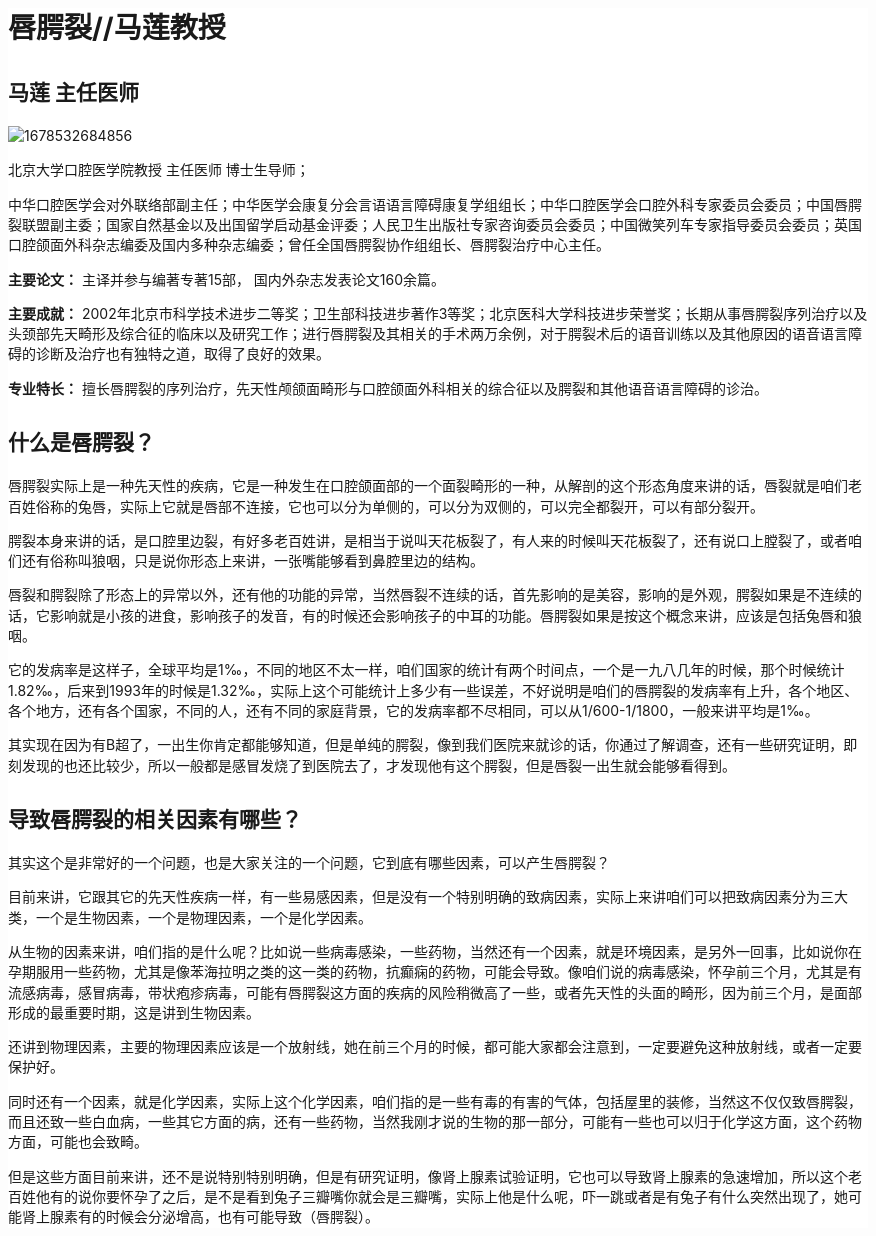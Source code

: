 # 唇腭裂//马莲教授

## 马莲 主任医师

![1678532684856](image/c12_003/1678532684856.png)

北京大学口腔医学院教授 主任医师 博士生导师；

中华口腔医学会对外联络部副主任；中华医学会康复分会言语语言障碍康复学组组长；中华口腔医学会口腔外科专家委员会委员；中国唇腭裂联盟副主委；国家自然基金以及出国留学启动基金评委；人民卫生出版社专家咨询委员会委员；中国微笑列车专家指导委员会委员；英国口腔颌面外科杂志编委及国内多种杂志编委；曾任全国唇腭裂协作组组长、唇腭裂治疗中心主任。


**主要论文：** 主译并参与编著专著15部， 国内外杂志发表论文160余篇。


**主要成就：** 2002年北京市科学技术进步二等奖；卫生部科技进步著作3等奖；北京医科大学科技进步荣誉奖；长期从事唇腭裂序列治疗以及头颈部先天畸形及综合征的临床以及研究工作；进行唇腭裂及其相关的手术两万余例，对于腭裂术后的语音训练以及其他原因的语音语言障碍的诊断及治疗也有独特之道，取得了良好的效果。


**专业特长：** 擅长唇腭裂的序列治疗，先天性颅颌面畸形与口腔颌面外科相关的综合征以及腭裂和其他语音语言障碍的诊治。



## 什么是唇腭裂？


唇腭裂实际上是一种先天性的疾病，它是一种发生在口腔颌面部的一个面裂畸形的一种，从解剖的这个形态角度来讲的话，唇裂就是咱们老百姓俗称的兔唇，实际上它就是唇部不连接，它也可以分为单侧的，可以分为双侧的，可以完全都裂开，可以有部分裂开。

腭裂本身来讲的话，是口腔里边裂，有好多老百姓讲，是相当于说叫天花板裂了，有人来的时候叫天花板裂了，还有说口上膛裂了，或者咱们还有俗称叫狼咽，只是说你形态上来讲，一张嘴能够看到鼻腔里边的结构。

唇裂和腭裂除了形态上的异常以外，还有他的功能的异常，当然唇裂不连续的话，首先影响的是美容，影响的是外观，腭裂如果是不连续的话，它影响就是小孩的进食，影响孩子的发音，有的时候还会影响孩子的中耳的功能。唇腭裂如果是按这个概念来讲，应该是包括兔唇和狼咽。

它的发病率是这样子，全球平均是1‰，不同的地区不太一样，咱们国家的统计有两个时间点，一个是一九八几年的时候，那个时候统计1.82‰，后来到1993年的时候是1.32‰，实际上这个可能统计上多少有一些误差，不好说明是咱们的唇腭裂的发病率有上升，各个地区、各个地方，还有各个国家，不同的人，还有不同的家庭背景，它的发病率都不尽相同，可以从1/600-1/1800，一般来讲平均是1‰。

其实现在因为有B超了，一出生你肯定都能够知道，但是单纯的腭裂，像到我们医院来就诊的话，你通过了解调查，还有一些研究证明，即刻发现的也还比较少，所以一般都是感冒发烧了到医院去了，才发现他有这个腭裂，但是唇裂一出生就会能够看得到。


## 导致唇腭裂的相关因素有哪些？


其实这个是非常好的一个问题，也是大家关注的一个问题，它到底有哪些因素，可以产生唇腭裂？

目前来讲，它跟其它的先天性疾病一样，有一些易感因素，但是没有一个特别明确的致病因素，实际上来讲咱们可以把致病因素分为三大类，一个是生物因素，一个是物理因素，一个是化学因素。

从生物的因素来讲，咱们指的是什么呢？比如说一些病毒感染，一些药物，当然还有一个因素，就是环境因素，是另外一回事，比如说你在孕期服用一些药物，尤其是像苯海拉明之类的这一类的药物，抗癫痫的药物，可能会导致。像咱们说的病毒感染，怀孕前三个月，尤其是有流感病毒，感冒病毒，带状疱疹病毒，可能有唇腭裂这方面的疾病的风险稍微高了一些，或者先天性的头面的畸形，因为前三个月，是面部形成的最重要时期，这是讲到生物因素。

还讲到物理因素，主要的物理因素应该是一个放射线，她在前三个月的时候，都可能大家都会注意到，一定要避免这种放射线，或者一定要保护好。

同时还有一个因素，就是化学因素，实际上这个化学因素，咱们指的是一些有毒的有害的气体，包括屋里的装修，当然这不仅仅致唇腭裂，而且还致一些白血病，一些其它方面的病，还有一些药物，当然我刚才说的生物的那一部分，可能有一些也可以归于化学这方面，这个药物方面，可能也会致畸。

但是这些方面目前来讲，还不是说特别特别明确，但是有研究证明，像肾上腺素试验证明，它也可以导致肾上腺素的急速增加，所以这个老百姓他有的说你要怀孕了之后，是不是看到兔子三瓣嘴你就会是三瓣嘴，实际上他是什么呢，吓一跳或者是有兔子有什么突然出现了，她可能肾上腺素有的时候会分泌增高，也有可能导致（唇腭裂）。
